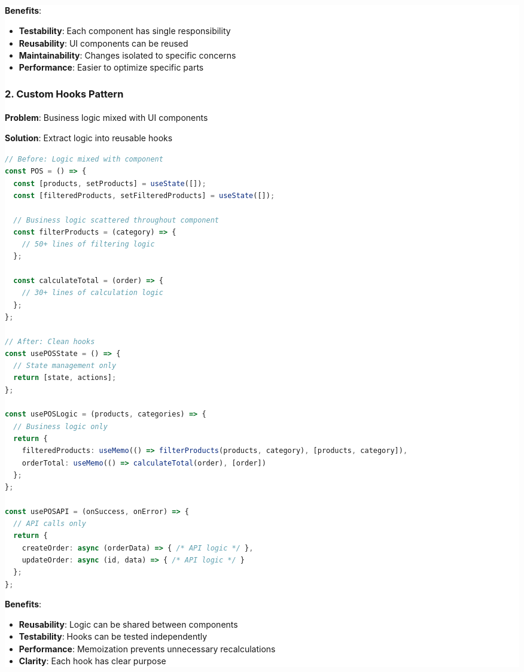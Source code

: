 **Benefits**:
- **Testability**: Each component has single responsibility
- **Reusability**: UI components can be reused
- **Maintainability**: Changes isolated to specific concerns
- **Performance**: Easier to optimize specific parts

### **2. Custom Hooks Pattern**

**Problem**: Business logic mixed with UI components

**Solution**: Extract logic into reusable hooks

```typescript
// Before: Logic mixed with component
const POS = () => {
  const [products, setProducts] = useState([]);
  const [filteredProducts, setFilteredProducts] = useState([]);
  
  // Business logic scattered throughout component
  const filterProducts = (category) => {
    // 50+ lines of filtering logic
  };
  
  const calculateTotal = (order) => {
    // 30+ lines of calculation logic
  };
};

// After: Clean hooks
const usePOSState = () => {
  // State management only
  return [state, actions];
};

const usePOSLogic = (products, categories) => {
  // Business logic only
  return {
    filteredProducts: useMemo(() => filterProducts(products, category), [products, category]),
    orderTotal: useMemo(() => calculateTotal(order), [order])
  };
};

const usePOSAPI = (onSuccess, onError) => {
  // API calls only
  return {
    createOrder: async (orderData) => { /* API logic */ },
    updateOrder: async (id, data) => { /* API logic */ }
  };
};
```

**Benefits**:
- **Reusability**: Logic can be shared between components
- **Testability**: Hooks can be tested independently
- **Performance**: Memoization prevents unnecessary recalculations
- **Clarity**: Each hook has clear purpose

